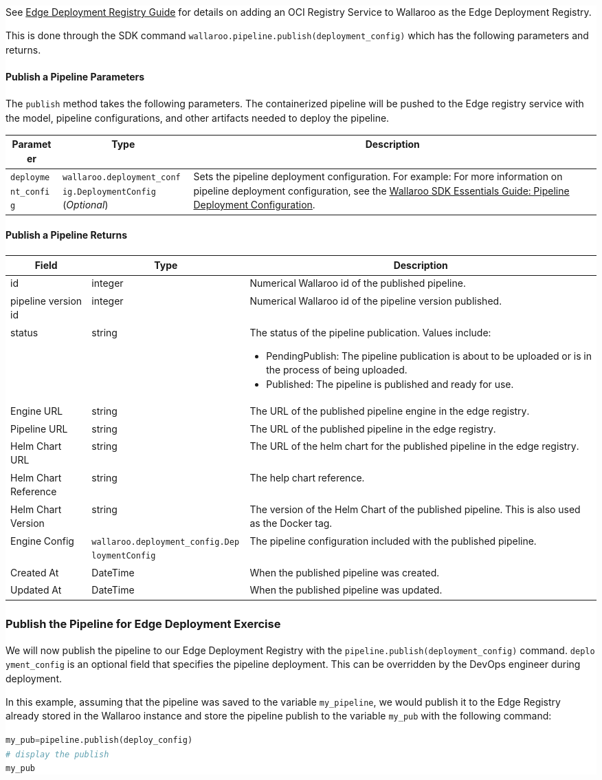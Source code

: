 See [Edge Deployment Registry Guide](https://staging.docs.wallaroo.ai/wallaroo-operations-guide/wallaroo-configuration/wallaroo-edge-deployment/) for details on adding an OCI Registry Service to Wallaroo as the Edge Deployment Registry.

This is done through the SDK command `wallaroo.pipeline.publish(deployment_config)` which has the following parameters and returns.

#### Publish a Pipeline Parameters

The `publish` method takes the following parameters.  The containerized pipeline will be pushed to the Edge registry service with the model, pipeline configurations, and other artifacts needed to deploy the pipeline.

| Parameter | Type | Description |
|---|---|---|
| `deployment_config` | `wallaroo.deployment_config.DeploymentConfig` (*Optional*) | Sets the pipeline deployment configuration.  For example:    For more information on pipeline deployment configuration, see the [Wallaroo SDK Essentials Guide: Pipeline Deployment Configuration](https://docs.wallaroo.ai/wallaroo-developer-guides/wallaroo-sdk-guides/wallaroo-sdk-essentials-guide/wallaroo-sdk-essentials-pipelines/wallaroo-sdk-essentials-pipeline-deployment-config/).

#### Publish a Pipeline Returns

| Field | Type | Description |
|---|---|---|
| id | integer | Numerical Wallaroo id of the published pipeline. |
| pipeline version id | integer | Numerical Wallaroo id of the pipeline version published. |
| status | string | The status of the pipeline publication.  Values include:  <ul><li>PendingPublish: The pipeline publication is about to be uploaded or is in the process of being uploaded.</li><li>Published:  The pipeline is published and ready for use.</li></ul> |
| Engine URL | string | The URL of the published pipeline engine in the edge registry. |
| Pipeline URL | string | The URL of the published pipeline in the edge registry. |
| Helm Chart URL | string | The URL of the helm chart for the published pipeline in the edge registry. |
| Helm Chart Reference | string | The help chart reference. |
| Helm Chart Version | string | The version of the Helm Chart of the published pipeline.  This is also used as the Docker tag. |
| Engine Config | `wallaroo.deployment_config.DeploymentConfig` | The pipeline configuration included with the published pipeline. |
| Created At | DateTime | When the published pipeline was created. |
| Updated At | DateTime | When the published pipeline was updated. |

### Publish the Pipeline for Edge Deployment Exercise

We will now publish the pipeline to our Edge Deployment Registry with the `pipeline.publish(deployment_config)` command.  `deployment_config` is an optional field that specifies the pipeline deployment.  This can be overridden by the DevOps engineer during deployment.

In this example, assuming that the pipeline was saved to the variable `my_pipeline`, we would publish it to the Edge Registry already stored in the Wallaroo instance and store the pipeline publish to the variable `my_pub` with the following command:

```python
my_pub=pipeline.publish(deploy_config)
# display the publish
my_pub
```
